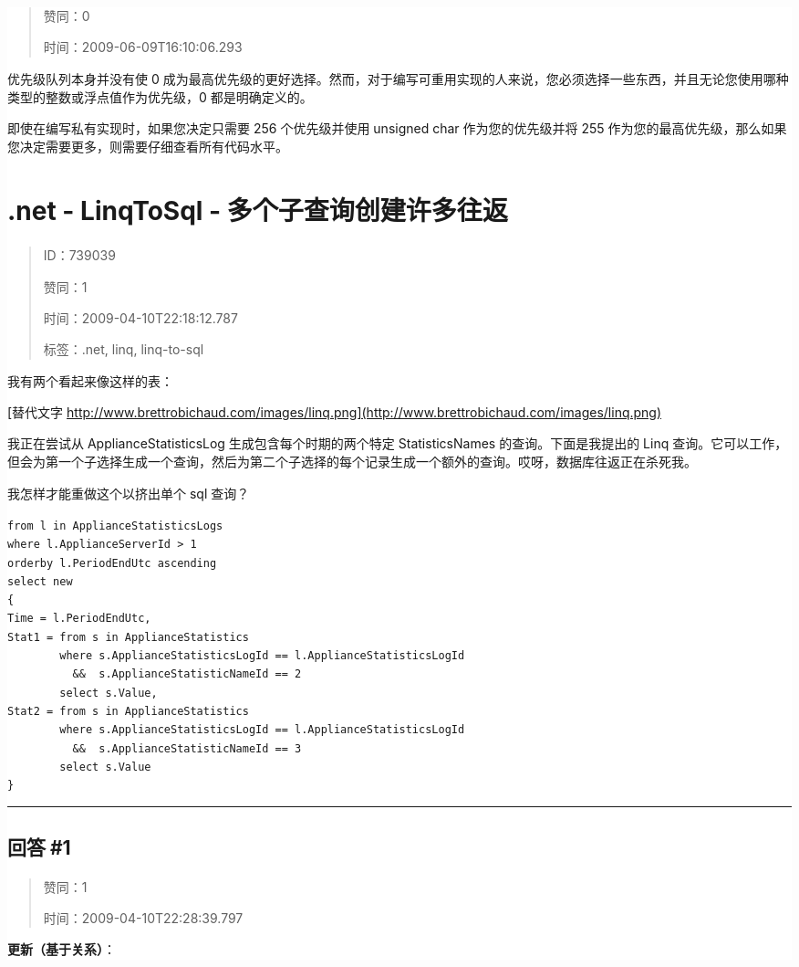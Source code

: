 > 赞同：0
> 
> 时间：2009-06-09T16:10:06.293

优先级队列本身并没有使 0 成为最高优先级的更好选择。然而，对于编写可重用实现的人来说，您必须选择一些东西，并且无论您使用哪种类型的整数或浮点值作为优先级，0 都是明确定义的。

即使在编写私有实现时，如果您决定只需要 256 个优先级并使用 unsigned char 作为您的优先级并将 255 作为您的最高优先级，那么如果您决定需要更多，则需要仔细查看所有代码水平。

# .net - LinqToSql - 多个子查询创建许多往返

> ID：739039
> 
> 赞同：1
> 
> 时间：2009-04-10T22:18:12.787
> 
> 标签：.net, linq, linq-to-sql

我有两个看起来像这样的表：

[替代文字 http://www.brettrobichaud.com/images/linq.png](http://www.brettrobichaud.com/images/linq.png)

我正在尝试从 ApplianceStatisticsLog 生成包含每个时期的两个特定 StatisticsNames 的查询。下面是我提出的 Linq 查询。它可以工作，但会为第一个子选择生成一个查询，然后为第二个子选择的每个记录生成一个额外的查询。哎呀，数据库往返正在杀死我。

我怎样才能重做这个以挤出单个 sql 查询？

```
from l in ApplianceStatisticsLogs
where l.ApplianceServerId > 1
orderby l.PeriodEndUtc ascending
select new
{
Time = l.PeriodEndUtc,
Stat1 = from s in ApplianceStatistics
        where s.ApplianceStatisticsLogId == l.ApplianceStatisticsLogId
          &&  s.ApplianceStatisticNameId == 2
        select s.Value,
Stat2 = from s in ApplianceStatistics
        where s.ApplianceStatisticsLogId == l.ApplianceStatisticsLogId
          &&  s.ApplianceStatisticNameId == 3
        select s.Value
} 
```

* * *

## 回答 #1

> 赞同：1
> 
> 时间：2009-04-10T22:28:39.797

**更新（基于关系）**：
